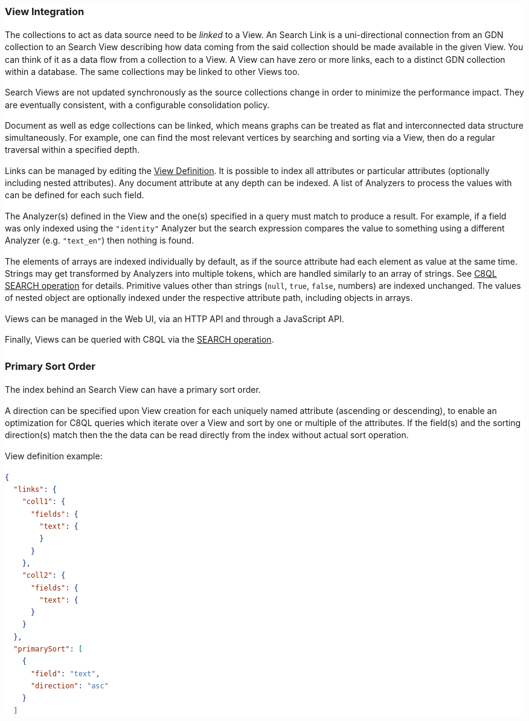 ### View Integration

The collections to act as data source need to be _linked_ to a View. An Search Link is a uni-directional connection from an GDN collection to an Search View describing how data coming from the said collection should be made available in the given View. You can think of it as a data flow from a collection to a View. A View can have zero or more links, each to a distinct GDN collection within a database. The same collections may be linked to other Views too.

Search Views are not updated synchronously as the source collections change in order to minimize the performance impact. They are eventually consistent, with a configurable consolidation policy.

Document as well as edge collections can be linked, which means graphs can be treated as flat and interconnected data structure simultaneously. For example, one can find the most relevant vertices by searching and sorting via a View, then do a regular traversal within a specified depth.

Links can be managed by editing the [View Definition](#view-definition). It is possible to index all attributes or particular attributes (optionally including nested attributes). Any document attribute at any depth can be indexed. A list of Analyzers to process the values with can be defined for each such field.

The Analyzer(s) defined in the View and the one(s) specified in a query must match to produce a result. For example, if a field was only indexed using the `"identity"` Analyzer but the search expression compares the value to something using a different Analyzer (e.g. `"text_en"`) then nothing is found.

The elements of arrays are indexed individually by default, as if the source attribute had each element as value at the same time. Strings may get transformed by Analyzers into multiple tokens, which are handled similarly to an array of strings. See [C8QL SEARCH operation](../../c8ql/operations/search) for details. Primitive values other than strings (`null`, `true`, `false`, numbers) are indexed unchanged. The values of nested object are optionally indexed under the respective attribute path, including objects in arrays.

Views can be managed in the Web UI, via an HTTP API and through a JavaScript API.

Finally, Views can be queried with C8QL via the [SEARCH operation](../../c8ql/operations/search).

### Primary Sort Order

The index behind an Search View can have a primary sort order.

A direction can be specified upon View creation for each uniquely named attribute (ascending or descending), to enable an optimization for C8QL queries which iterate over a View and sort by one or multiple of the attributes. If the field(s) and the sorting direction(s) match then the the data can be read directly from the index without actual sort operation.

View definition example:

```json
{
  "links": {
    "coll1": {
      "fields": {
        "text": {
        }
      }
    },
    "coll2": {
      "fields": {
        "text": {
      }
    }
  },
  "primarySort": [
    {
      "field": "text",
      "direction": "asc"
    }
  ]
```